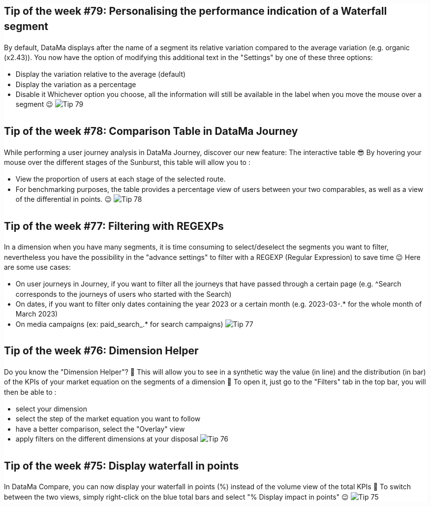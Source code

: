 ## Tip of the week #79: Personalising the performance indication of a Waterfall segment
By default, DataMa displays after the name of a segment its relative variation compared to the average variation (e.g. organic (x2.43)). You now have the option of modifying this additional text in the "Settings" by one of these three options:
  * Display the variation relative to the average (default)
  * Display the variation as a percentage
  * Disable it
Whichever option you choose, all the information will still be available in the label when you move the mouse over a segment 😉
![Tip 79]({{site.url}}/{{site.baseurl}}/assets/images/tip/79.gif)

## Tip of the week #78: Comparison Table in DataMa Journey
While performing a user journey analysis in DataMa Journey, discover our new feature: The interactive table 😎
By hovering your mouse over the different stages of the Sunburst, this table will allow you to :
  * View the proportion of users at each stage of the selected route.
  * For benchmarking purposes, the table provides a percentage view of users between your two comparables, as well as a view of the differential in points. 😉
![Tip 78]({{site.url}}/{{site.baseurl}}/assets/images/tip/78.gif)

## Tip of the week #77: Filtering with REGEXPs
In a dimension when you have many segments, it is time consuming to select/deselect the segments you want to filter, nevertheless you have the possibility in the "advance settings" to filter with a REGEXP (Regular Expression) to save time 😉
Here are some use cases:
  * On user journeys in Journey, if you want to filter all the journeys that have passed through a certain page (e.g. ^Search corresponds to the journeys of users who started with the Search)
  * On dates, if you want to filter only dates containing the year 2023 or a certain month (e.g. 2023-03-.* for the whole month of March 2023)
  * On media campaigns (ex: paid_search_.* for search campaigns)
![Tip 77]({{site.url}}/{{site.baseurl}}/assets/images/tip/77.gif)

## Tip of the week #76: Dimension Helper
Do you know the "Dimension Helper"? 🤔 This will allow you to see in a synthetic way the value (in line) and the distribution (in bar) of the KPIs of your market equation on the segments of a dimension 🤩
To open it, just go to the "Filters" tab in the top bar, you will then be able to :
  * select your dimension
  * select the step of the market equation you want to follow
  * have a better comparison, select the "Overlay" view
  * apply filters on the different dimensions at your disposal
![Tip 76]({{site.url}}/{{site.baseurl}}/assets/images/tip/76.gif)

## Tip of the week #75: Display waterfall in points
In DataMa Compare, you can now display your waterfall in points (%) instead of the volume view of the total KPIs 🤩
To switch between the two views, simply right-click on the blue total bars and select "% Display impact in points" 😉
![Tip 75]({{site.url}}/{{site.baseurl}}/assets/images/tip/75.gif)
